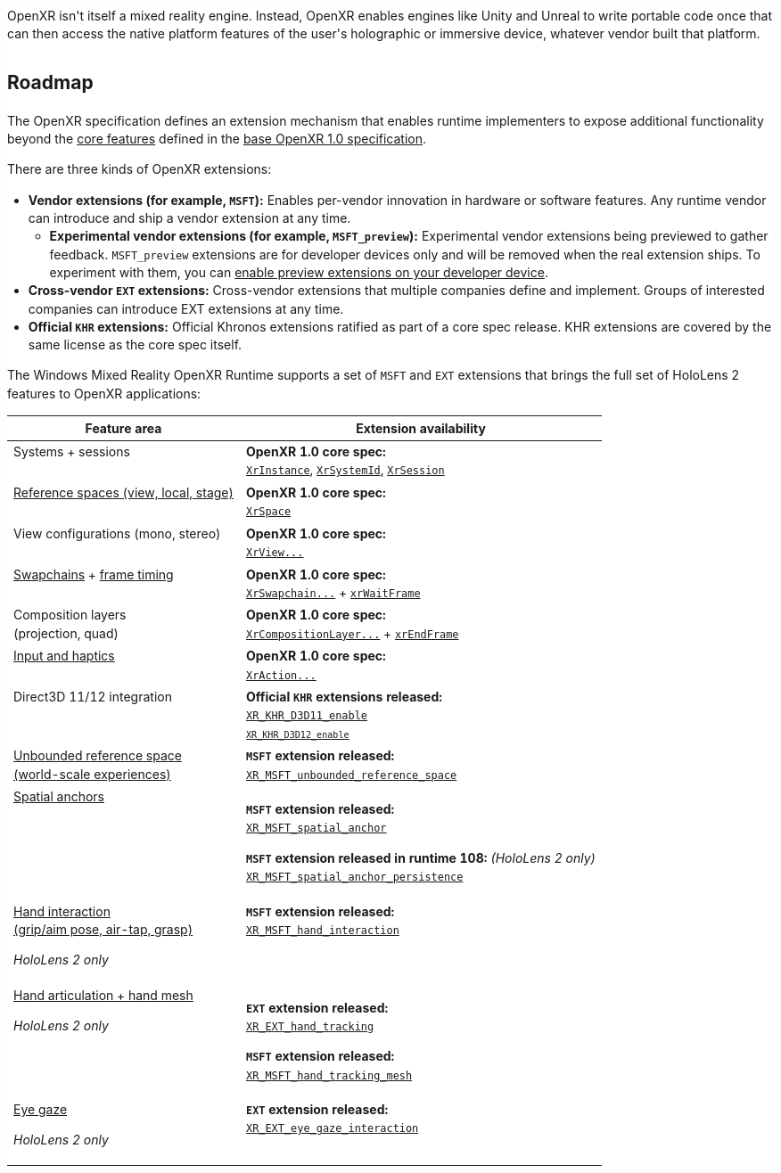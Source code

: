 OpenXR isn't itself a mixed reality engine.  Instead, OpenXR enables engines like Unity and Unreal to write portable code once that can then access the native platform features of the user's holographic or immersive device, whatever vendor built that platform.

## Roadmap

The OpenXR specification defines an extension mechanism that enables runtime implementers to expose additional functionality beyond the [core features](#what-is-openxr) defined in the <a href="https://www.khronos.org/registry/OpenXR/specs/1.0/html/xrspec.html" target="_blank">base OpenXR 1.0 specification</a>.

There are three kinds of OpenXR extensions:
* **Vendor extensions (for example, `MSFT`):** Enables per-vendor innovation in hardware or software features.  Any runtime vendor can introduce and ship a vendor extension at any time.
  * **Experimental vendor extensions (for example, `MSFT_preview`):** Experimental vendor extensions being previewed to gather feedback.  `MSFT_preview` extensions are for developer devices only and will be removed when the real extension ships.  To experiment with them, you can [enable preview extensions on your developer device](openxr-getting-started.md#using-preview-extensions).
* **Cross-vendor `EXT` extensions:** Cross-vendor extensions that multiple companies define and implement.  Groups of interested companies can introduce EXT extensions at any time.
* **Official `KHR` extensions:** Official Khronos extensions ratified as part of a core spec release.  KHR extensions are covered by the same license as the core spec itself.

The Windows Mixed Reality OpenXR Runtime supports a set of `MSFT` and `EXT` extensions that brings the full set of HoloLens 2 features to OpenXR applications:

| Feature area | Extension availability |
|--------------|------------------------|
| Systems + sessions | **OpenXR 1.0 core spec:**<br /><code><a href="https://www.khronos.org/registry/OpenXR/specs/1.0/html/xrspec.html#instance" target="_blank">XrInstance</a></code>, <code><a href="https://www.khronos.org/registry/OpenXR/specs/1.0/html/xrspec.html#system" target="_blank">XrSystemId</a></code>, <code><a href="https://www.khronos.org/registry/OpenXR/specs/1.0/html/xrspec.html#session" target="_blank">XrSession</a></code> |
| [Reference spaces (view, local, stage)](../../design/coordinate-systems.md) | **OpenXR 1.0 core spec:**<br /><code><a href="https://www.khronos.org/registry/OpenXR/specs/1.0/html/xrspec.html#spaces" target="_blank">XrSpace</a></code> |
| View configurations (mono, stereo) | **OpenXR 1.0 core spec:**<br /><code><a href="https://www.khronos.org/registry/OpenXR/specs/1.0/html/xrspec.html#view_configurations" target="_blank">XrView...</a></code> |
| [Swapchains](../advanced-concepts/rendering-overview.md) + [frame timing](../advanced-concepts/understanding-performance-for-mixed-reality.md) | **OpenXR 1.0 core spec:**<br /><code><a href="https://www.khronos.org/registry/OpenXR/specs/1.0/html/xrspec.html#rendering" target="_blank">XrSwapchain...</a></code> + <code><a href="https://www.khronos.org/registry/OpenXR/specs/1.0/html/xrspec.html#frame-synchronization" target="_blank">xrWaitFrame</a></code> |
| Composition layers<br />(projection, quad) | **OpenXR 1.0 core spec:**<br /><code><a href="https://www.khronos.org/registry/OpenXR/specs/1.0/html/xrspec.html#compositing" target="_blank">XrCompositionLayer...</a></code> + <code><a href="https://www.khronos.org/registry/OpenXR/specs/1.0/html/xrspec.html#frame-submission" target="_blank">xrEndFrame</a></code> |
| [Input and haptics](../../design/interaction-fundamentals.md) | **OpenXR 1.0 core spec:**<br /><code><a href="https://www.khronos.org/registry/OpenXR/specs/1.0/html/xrspec.html#input" target="_blank">XrAction...</a></code> |
| Direct3D 11/12 integration | **Official `KHR` extensions released:**<br /><code><a href="https://www.khronos.org/registry/OpenXR/specs/1.0/html/xrspec.html#XR_KHR_D3D11_enable" target="_blank">XR_KHR_D3D11_enable</a><br /><code><a href="https://www.khronos.org/registry/OpenXR/specs/1.0/html/xrspec.html#XR_KHR_D3D12_enable" target="_blank">XR_KHR_D3D12_enable</a></code> |
| [Unbounded reference space<br />(world-scale experiences)](../../design/coordinate-systems.md#building-a-world-scale-experience) | **`MSFT` extension released:**<br /><code><a href="https://www.khronos.org/registry/OpenXR/specs/1.0/html/xrspec.html#XR_MSFT_unbounded_reference_space" target="_blank">XR_MSFT_unbounded_reference_space</a></code> |
| [Spatial anchors](../../design/spatial-anchors.md) | <p>**`MSFT` extension released:**<br /><code><a href="https://www.khronos.org/registry/OpenXR/specs/1.0/html/xrspec.html#XR_MSFT_spatial_anchor">XR_MSFT_spatial_anchor</a></code></p><p>**`MSFT` extension released in runtime 108:** *(HoloLens 2 only)*<br /><code><a href="https://www.khronos.org/registry/OpenXR/specs/1.0/html/xrspec.html#XR_MSFT_spatial_anchor_persistence">XR_MSFT_spatial_anchor_persistence</a></code></p> |
| [Hand interaction<br />(grip/aim pose, air-tap, grasp)](../../design/hands-and-tools.md)<p>*HoloLens 2 only*</p> | **`MSFT` extension released:**<br /><code><a href="https://www.khronos.org/registry/OpenXR/specs/1.0/html/xrspec.html#XR_MSFT_hand_interaction">XR_MSFT_hand_interaction</a></code> |
| [Hand articulation + hand mesh](../../design/hands-and-tools.md)<p>*HoloLens 2 only*</p> | <p>**`EXT` extension released:**<br /><code><a href="https://www.khronos.org/registry/OpenXR/specs/1.0/html/xrspec.html#XR_EXT_hand_tracking">XR_EXT_hand_tracking</a></code></p><p>**`MSFT` extension released:**<br /><code><a href="https://www.khronos.org/registry/OpenXR/specs/1.0/html/xrspec.html#XR_MSFT_hand_tracking_mesh">XR_MSFT_hand_tracking_mesh</a></code></p> |
| [Eye gaze](../../design/eye-tracking.md)<p>*HoloLens 2 only*</p> | **`EXT` extension released:**<br /><code><a href="https://www.khronos.org/registry/OpenXR/specs/1.0/html/xrspec.html#XR_EXT_eye_gaze_interaction" target="_blank">XR_EXT_eye_gaze_interaction</a></code> |